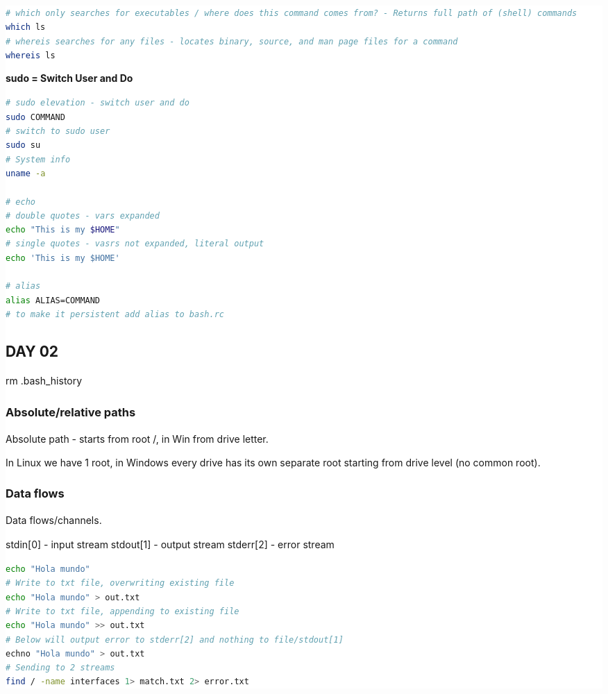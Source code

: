 ```Bash
# which only searches for executables / where does this command comes from? - Returns full path of (shell) commands
which ls
# whereis searches for any files - locates binary, source, and man page files for a command
whereis ls
```

**sudo = Switch User and Do**

```Bash
# sudo elevation - switch user and do
sudo COMMAND
# switch to sudo user
sudo su
# System info
uname -a

# echo
# double quotes - vars expanded
echo "This is my $HOME"
# single quotes - vasrs not expanded, literal output
echo 'This is my $HOME'

# alias
alias ALIAS=COMMAND
# to make it persistent add alias to bash.rc
```

## DAY 02

rm .bash_history

### Absolute/relative paths

Absolute path - starts from root /, in Win from drive letter.

In Linux we have 1 root, in Windows every drive has its own separate root starting from drive level (no common root).

### Data flows

Data flows/channels.

stdin[0] - input stream
stdout[1] - output stream
stderr[2] - error stream

```Bash
echo "Hola mundo"
# Write to txt file, overwriting existing file
echo "Hola mundo" > out.txt
# Write to txt file, appending to existing file
echo "Hola mundo" >> out.txt
# Below will output error to stderr[2] and nothing to file/stdout[1]
echno "Hola mundo" > out.txt
# Sending to 2 streams
find / -name interfaces 1> match.txt 2> error.txt
```
